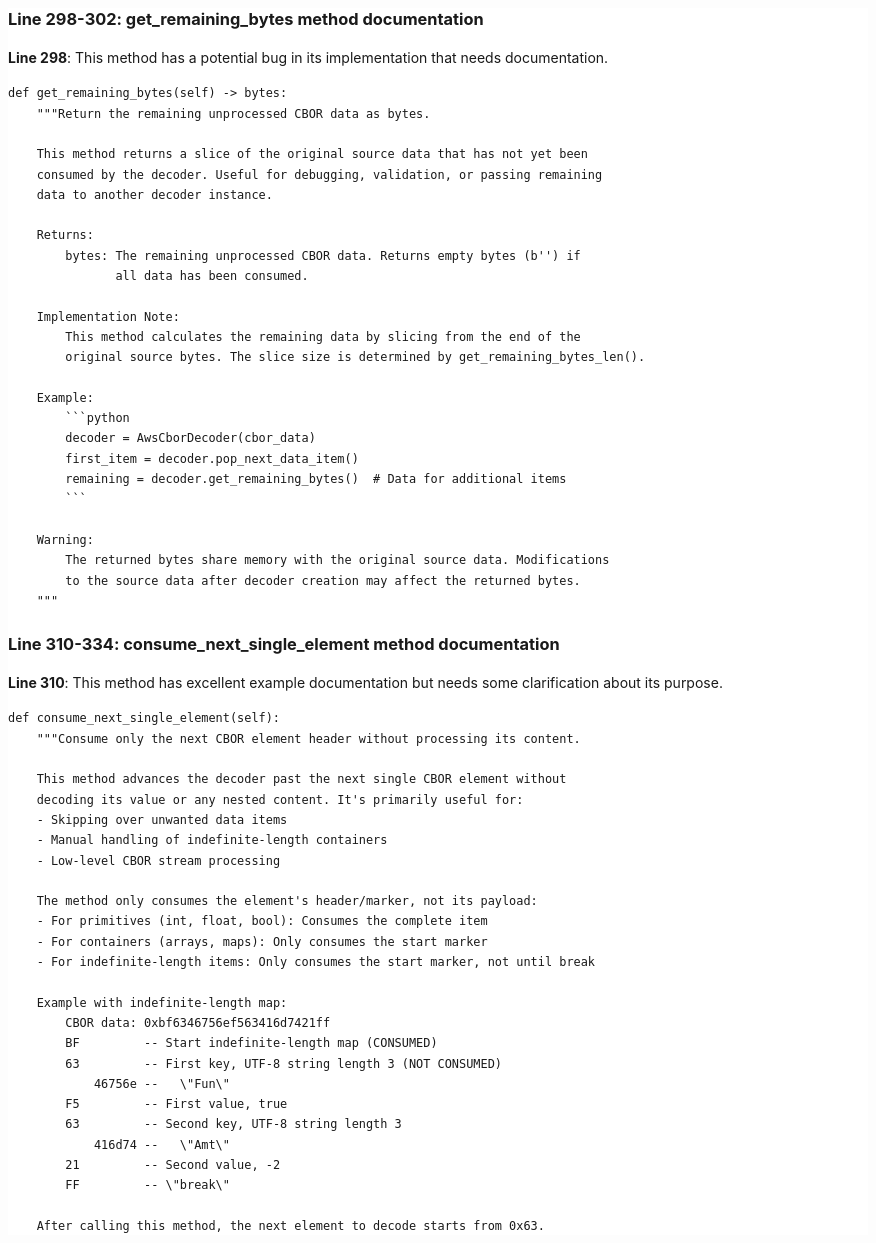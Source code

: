 ### Line 298-302: get_remaining_bytes method documentation
**Line 298**: This method has a potential bug in its implementation that needs documentation.

```suggestion
def get_remaining_bytes(self) -> bytes:
    """Return the remaining unprocessed CBOR data as bytes.
    
    This method returns a slice of the original source data that has not yet been
    consumed by the decoder. Useful for debugging, validation, or passing remaining
    data to another decoder instance.
    
    Returns:
        bytes: The remaining unprocessed CBOR data. Returns empty bytes (b'') if
               all data has been consumed.
    
    Implementation Note:
        This method calculates the remaining data by slicing from the end of the
        original source bytes. The slice size is determined by get_remaining_bytes_len().
        
    Example:
        ```python
        decoder = AwsCborDecoder(cbor_data)
        first_item = decoder.pop_next_data_item()
        remaining = decoder.get_remaining_bytes()  # Data for additional items
        ```
    
    Warning:
        The returned bytes share memory with the original source data. Modifications
        to the source data after decoder creation may affect the returned bytes.
    """
```

### Line 310-334: consume_next_single_element method documentation
**Line 310**: This method has excellent example documentation but needs some clarification about its purpose.

```suggestion
def consume_next_single_element(self):
    """Consume only the next CBOR element header without processing its content.
    
    This method advances the decoder past the next single CBOR element without
    decoding its value or any nested content. It's primarily useful for:
    - Skipping over unwanted data items
    - Manual handling of indefinite-length containers
    - Low-level CBOR stream processing
    
    The method only consumes the element's header/marker, not its payload:
    - For primitives (int, float, bool): Consumes the complete item
    - For containers (arrays, maps): Only consumes the start marker
    - For indefinite-length items: Only consumes the start marker, not until break
    
    Example with indefinite-length map:
        CBOR data: 0xbf6346756ef563416d7421ff
        BF         -- Start indefinite-length map (CONSUMED)
        63         -- First key, UTF-8 string length 3 (NOT CONSUMED)
            46756e --   \"Fun\"
        F5         -- First value, true  
        63         -- Second key, UTF-8 string length 3
            416d74 --   \"Amt\"
        21         -- Second value, -2
        FF         -- \"break\"
        
    After calling this method, the next element to decode starts from 0x63.
```